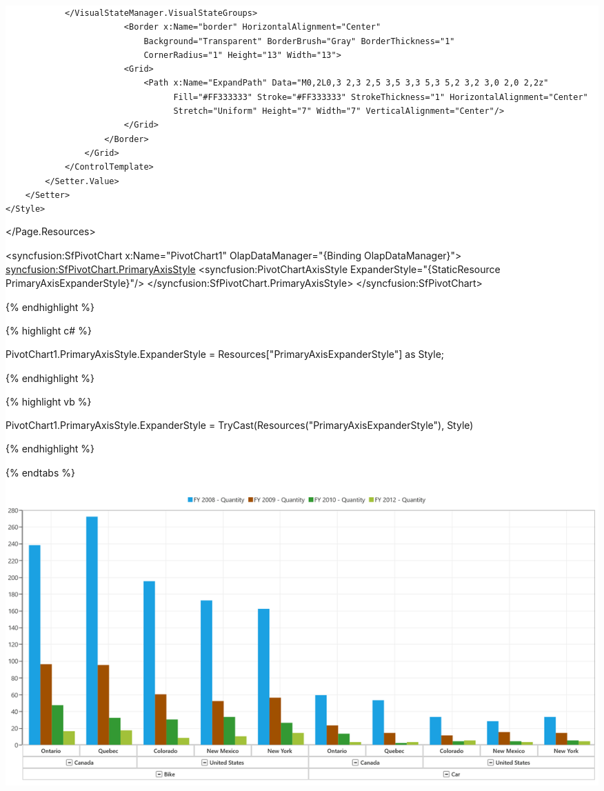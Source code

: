                 </VisualStateManager.VisualStateGroups>
                            <Border x:Name="border" HorizontalAlignment="Center"
                                Background="Transparent" BorderBrush="Gray" BorderThickness="1"
                                CornerRadius="1" Height="13" Width="13">
                            <Grid>
                                <Path x:Name="ExpandPath" Data="M0,2L0,3 2,3 2,5 3,5 3,3 5,3 5,2 3,2 3,0 2,0 2,2z"
                                      Fill="#FF333333" Stroke="#FF333333" StrokeThickness="1" HorizontalAlignment="Center"
                                      Stretch="Uniform" Height="7" Width="7" VerticalAlignment="Center"/>
                            </Grid>
                        </Border>
                    </Grid>
                </ControlTemplate>
            </Setter.Value>
        </Setter>
    </Style>
</Page.Resources>

<syncfusion:SfPivotChart x:Name="PivotChart1" OlapDataManager="{Binding OlapDataManager}">
    <syncfusion:SfPivotChart.PrimaryAxisStyle>
        <syncfusion:PivotChartAxisStyle ExpanderStyle="{StaticResource PrimaryAxisExpanderStyle}"/>
    </syncfusion:SfPivotChart.PrimaryAxisStyle>
</syncfusion:SfPivotChart>

{% endhighlight %}

{% highlight c# %}

PivotChart1.PrimaryAxisStyle.ExpanderStyle = Resources["PrimaryAxisExpanderStyle"] as Style;

{% endhighlight %}

{% highlight vb %}

PivotChart1.PrimaryAxisStyle.ExpanderStyle = TryCast(Resources("PrimaryAxisExpanderStyle"), Style)

{% endhighlight %}

{% endtabs %}

![](Axis_images/relationalPrimaryAxisExpanderStyle.png)

